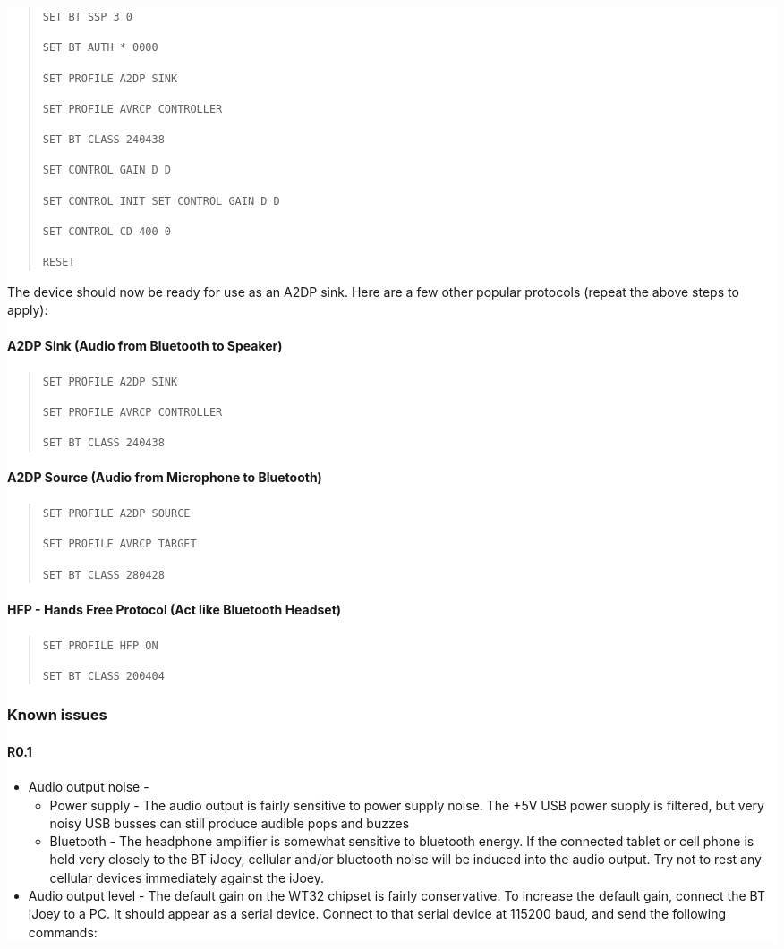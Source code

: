 > ```SET BT SSP 3 0```
>
> ```SET BT AUTH * 0000```
>
> ```SET PROFILE A2DP SINK```
>
> ```SET PROFILE AVRCP CONTROLLER```
>
> ```SET BT CLASS 240438```
>
> ```SET CONTROL GAIN D D```
>
> ```SET CONTROL INIT SET CONTROL GAIN D D```
>
> ```SET CONTROL CD 400 0```
>
> ```RESET```

The device should now be ready for use as an A2DP sink.  Here are a few other
popular protocols (repeat the above steps to apply):

#### A2DP Sink (Audio from Bluetooth to Speaker)

> ```SET PROFILE A2DP SINK```
>
> ```SET PROFILE AVRCP CONTROLLER```
>
> ```SET BT CLASS 240438```
>

#### A2DP Source (Audio from Microphone to Bluetooth)

> ```SET PROFILE A2DP SOURCE```
>
> ```SET PROFILE AVRCP TARGET```
>
> ```SET BT CLASS 280428```
>

#### HFP - Hands Free Protocol (Act like Bluetooth Headset)

> ```SET PROFILE HFP ON```
>
> ```SET BT CLASS 200404```
>

### Known issues

#### R0.1

*	Audio output noise -
	*	Power supply - The audio output is fairly sensitive to power supply
		noise. The +5V USB power supply is filtered, but very noisy USB busses
		can still produce audible pops and buzzes
	*	Bluetooth - The headphone amplifier is somewhat sensitive to bluetooth
		energy. If the connected tablet or cell phone is held very closely to
		the BT iJoey, cellular and/or bluetooth noise will be induced into the
		audio output.  Try not to rest any cellular devices immediately against
		the iJoey.
*	Audio output level - The default gain on the WT32 chipset is fairly
	conservative. To increase the default gain, connect the BT iJoey to a PC. It
	should appear as a serial device.  Connect to that serial device at 115200
	baud, and send the following commands:
